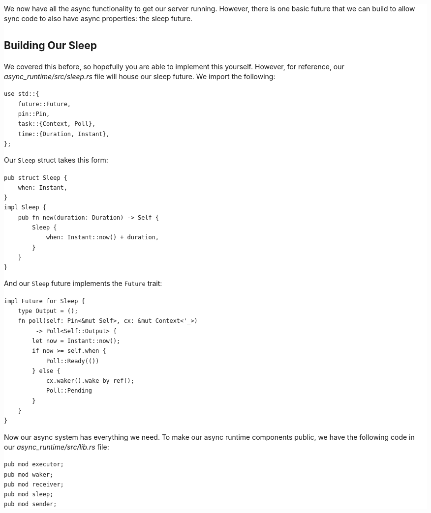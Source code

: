We now have all the async functionality to get our server running. However, there is one basic future that we can build to allow sync code to also have async properties: the sleep future.

## Building Our Sleep

We covered this before, so hopefully you are able to implement this yourself. However, for reference, our *async_runtime/src/sleep.rs* file will house our sleep future. We import the following:

```
use std::{
    future::Future,
    pin::Pin,
    task::{Context, Poll},
    time::{Duration, Instant},
};
```

Our `Sleep` struct takes this form:

```
pub struct Sleep {
    when: Instant,
}
impl Sleep {
    pub fn new(duration: Duration) -> Self {
        Sleep {
            when: Instant::now() + duration,
        }
    }
}
```

And our `Sleep` future implements the `Future` trait:

```
impl Future for Sleep {
    type Output = ();
    fn poll(self: Pin<&mut Self>, cx: &mut Context<'_>)
         -> Poll<Self::Output> {
        let now = Instant::now();
        if now >= self.when {
            Poll::Ready(())
        } else {
            cx.waker().wake_by_ref();
            Poll::Pending
        }
    }
}
```

Now our async system has everything we need. To make our async runtime components public, we have the following code in our *async_runtime/src/lib.rs* file:

```
pub mod executor;
pub mod waker;
pub mod receiver;
pub mod sleep;
pub mod sender;
```
